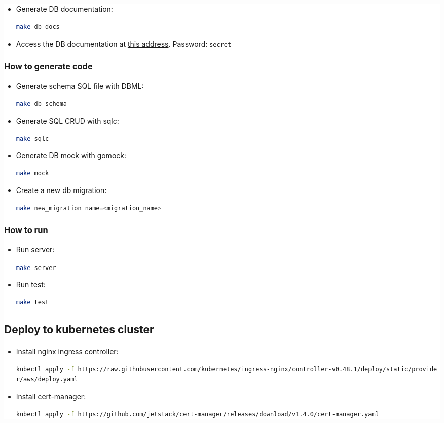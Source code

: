 - Generate DB documentation:

  ```bash
  make db_docs
  ```

- Access the DB documentation at [this address](https://dbdocs.io/techschool.guru/simple_bank). Password: `secret`

### How to generate code

- Generate schema SQL file with DBML:

  ```bash
  make db_schema
  ```

- Generate SQL CRUD with sqlc:

  ```bash
  make sqlc
  ```

- Generate DB mock with gomock:

  ```bash
  make mock
  ```

- Create a new db migration:

  ```bash
  make new_migration name=<migration_name>
  ```

### How to run

- Run server:

  ```bash
  make server
  ```

- Run test:

  ```bash
  make test
  ```

## Deploy to kubernetes cluster

- [Install nginx ingress controller](https://kubernetes.github.io/ingress-nginx/deploy/#aws):

  ```bash
  kubectl apply -f https://raw.githubusercontent.com/kubernetes/ingress-nginx/controller-v0.48.1/deploy/static/provider/aws/deploy.yaml
  ```

- [Install cert-manager](https://cert-manager.io/docs/installation/kubernetes/):

  ```bash
  kubectl apply -f https://github.com/jetstack/cert-manager/releases/download/v1.4.0/cert-manager.yaml
  ```
